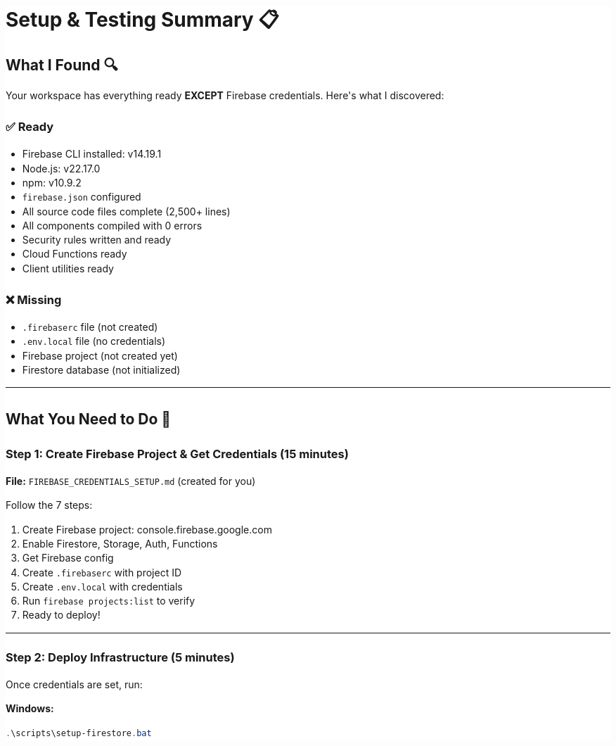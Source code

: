 # Setup & Testing Summary 📋

## What I Found 🔍

Your workspace has everything ready **EXCEPT** Firebase credentials. Here's what I discovered:

### ✅ Ready
- Firebase CLI installed: v14.19.1
- Node.js: v22.17.0
- npm: v10.9.2
- `firebase.json` configured
- All source code files complete (2,500+ lines)
- All components compiled with 0 errors
- Security rules written and ready
- Cloud Functions ready
- Client utilities ready

### ❌ Missing
- `.firebaserc` file (not created)
- `.env.local` file (no credentials)
- Firebase project (not created yet)
- Firestore database (not initialized)

---

## What You Need to Do 🎯

### Step 1: Create Firebase Project & Get Credentials (15 minutes)
**File:** `FIREBASE_CREDENTIALS_SETUP.md` (created for you)

Follow the 7 steps:
1. Create Firebase project: console.firebase.google.com
2. Enable Firestore, Storage, Auth, Functions
3. Get Firebase config
4. Create `.firebaserc` with project ID
5. Create `.env.local` with credentials
6. Run `firebase projects:list` to verify
7. Ready to deploy!

---

### Step 2: Deploy Infrastructure (5 minutes)
Once credentials are set, run:

**Windows:**
```powershell
.\scripts\setup-firestore.bat
```
